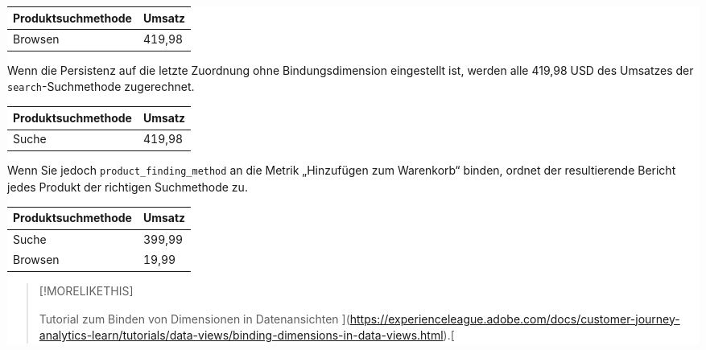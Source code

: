 | Produktsuchmethode | Umsatz |
| --- | --- |
| Browsen | 419,98 |

Wenn die Persistenz auf die letzte Zuordnung ohne Bindungsdimension eingestellt ist, werden alle 419,98 USD des Umsatzes der `search`-Suchmethode zugerechnet.

| Produktsuchmethode | Umsatz |
| --- | --- |
| Suche | 419,98 |

Wenn Sie jedoch `product_finding_method` an die Metrik „Hinzufügen zum Warenkorb“ binden, ordnet der resultierende Bericht jedes Produkt der richtigen Suchmethode zu.

| Produktsuchmethode | Umsatz |
| --- | --- |
| Suche | 399,99 |
| Browsen | 19,99 |


>[!MORELIKETHIS]
>
>Tutorial zum Binden von Dimensionen in Datenansichten ](https://experienceleague.adobe.com/docs/customer-journey-analytics-learn/tutorials/data-views/binding-dimensions-in-data-views.html).[
